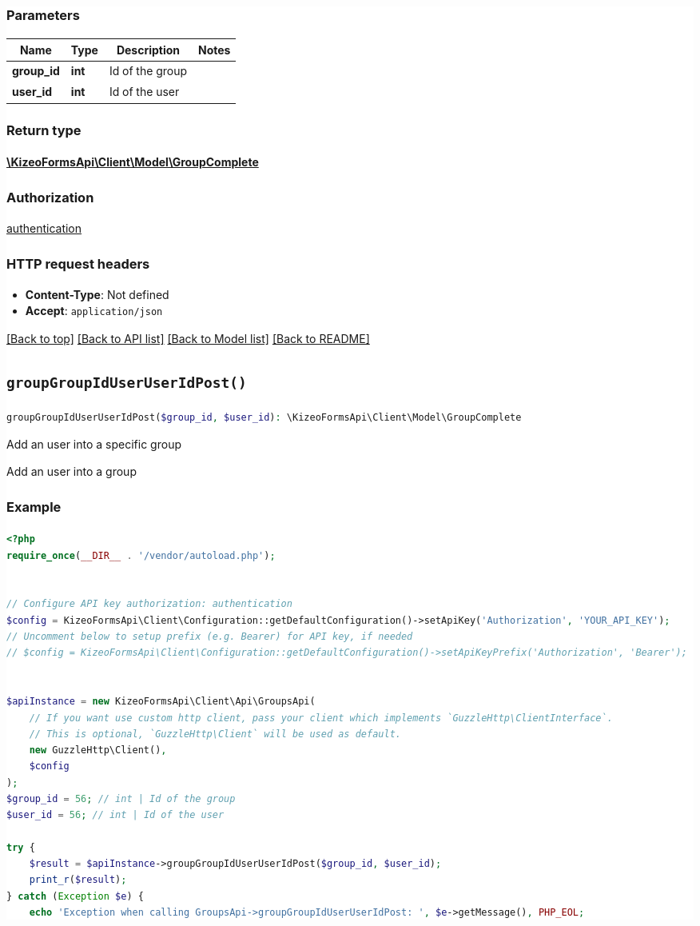 ### Parameters

| Name | Type | Description  | Notes |
| ------------- | ------------- | ------------- | ------------- |
| **group_id** | **int**| Id of the group | |
| **user_id** | **int**| Id of the user | |

### Return type

[**\KizeoFormsApi\Client\Model\GroupComplete**](../Model/GroupComplete.md)

### Authorization

[authentication](../../README.md#authentication)

### HTTP request headers

- **Content-Type**: Not defined
- **Accept**: `application/json`

[[Back to top]](#) [[Back to API list]](../../README.md#endpoints)
[[Back to Model list]](../../README.md#models)
[[Back to README]](../../README.md)

## `groupGroupIdUserUserIdPost()`

```php
groupGroupIdUserUserIdPost($group_id, $user_id): \KizeoFormsApi\Client\Model\GroupComplete
```

Add an user into a specific group

Add an user into a group

### Example

```php
<?php
require_once(__DIR__ . '/vendor/autoload.php');


// Configure API key authorization: authentication
$config = KizeoFormsApi\Client\Configuration::getDefaultConfiguration()->setApiKey('Authorization', 'YOUR_API_KEY');
// Uncomment below to setup prefix (e.g. Bearer) for API key, if needed
// $config = KizeoFormsApi\Client\Configuration::getDefaultConfiguration()->setApiKeyPrefix('Authorization', 'Bearer');


$apiInstance = new KizeoFormsApi\Client\Api\GroupsApi(
    // If you want use custom http client, pass your client which implements `GuzzleHttp\ClientInterface`.
    // This is optional, `GuzzleHttp\Client` will be used as default.
    new GuzzleHttp\Client(),
    $config
);
$group_id = 56; // int | Id of the group
$user_id = 56; // int | Id of the user

try {
    $result = $apiInstance->groupGroupIdUserUserIdPost($group_id, $user_id);
    print_r($result);
} catch (Exception $e) {
    echo 'Exception when calling GroupsApi->groupGroupIdUserUserIdPost: ', $e->getMessage(), PHP_EOL;
```